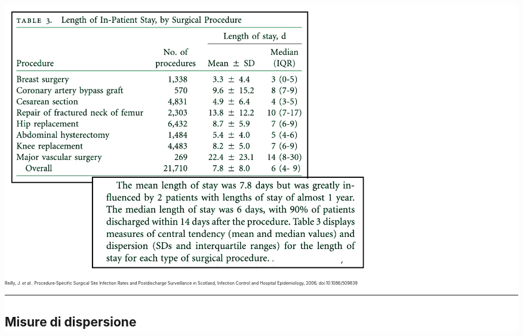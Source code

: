 <img src="./img/descriptive/outliers_mean.png" img height="450px" border="0px"/>
</center>

<div style="font-size: 50%">

Reilly, J. *et al.*. Procedure‐Specific Surgical Site Infection Rates and Postdischarge Surveillance in Scotland,  Infection Control and Hospital Epidemiology, 2006, doi:10.1086/509839  

</div>

---
## Misure di dispersione

<center>